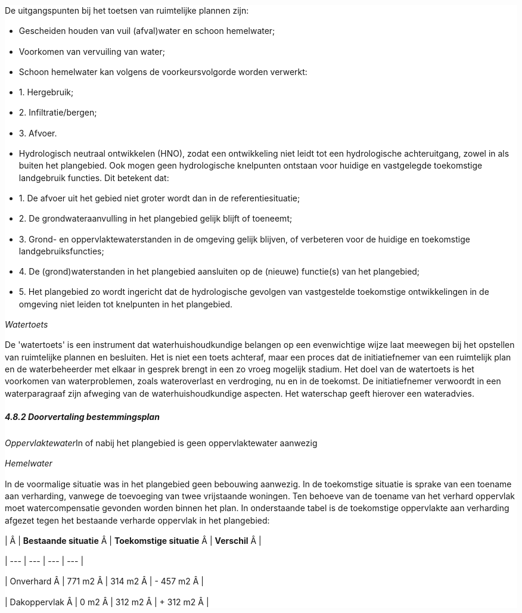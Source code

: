 De uitgangspunten bij het toetsen van ruimtelijke plannen zijn:

* Gescheiden houden van vuil (afval)water en schoon hemelwater;

* Voorkomen van vervuiling van water;

* Schoon hemelwater kan volgens de voorkeursvolgorde worden verwerkt:

* 1\. Hergebruik;

* 2\. Infiltratie/bergen;

* 3\. Afvoer.

* Hydrologisch neutraal ontwikkelen (HNO), zodat een ontwikkeling niet leidt tot een hydrologische achteruitgang, zowel in als buiten het plangebied. Ook mogen geen hydrologische knelpunten ontstaan voor huidige en vastgelegde toekomstige landgebruik functies. Dit betekent dat:

* 1\. De afvoer uit het gebied niet groter wordt dan in de referentiesituatie;

* 2\. De grondwateraanvulling in het plangebied gelijk blijft of toeneemt;

* 3\. Grond\- en oppervlaktewaterstanden in de omgeving gelijk blijven, of verbeteren voor de huidige en toekomstige landgebruiksfuncties;

* 4\. De (grond)waterstanden in het plangebied aansluiten op de (nieuwe) functie(s) van het plangebied;

* 5\. Het plangebied zo wordt ingericht dat de hydrologische gevolgen van vastgestelde toekomstige ontwikkelingen in de omgeving niet leiden tot knelpunten in het plangebied.

*Watertoets*

De 'watertoets' is een instrument dat waterhuishoudkundige belangen op een evenwichtige wijze laat meewegen bij het opstellen van ruimtelijke plannen en besluiten. Het is niet een toets achteraf, maar een proces dat de initiatiefnemer van een ruimtelijk plan en de waterbeheerder met elkaar in gesprek brengt in een zo vroeg mogelijk stadium. Het doel van de watertoets is het voorkomen van waterproblemen, zoals wateroverlast en verdroging, nu en in de toekomst. De initiatiefnemer verwoordt in een waterparagraaf zijn afweging van de waterhuishoudkundige aspecten. Het waterschap geeft hierover een wateradvies.

##### 4\.8\.2 Doorvertaling bestemmingsplan

*Oppervlaktewater*In of nabij het plangebied is geen oppervlaktewater aanwezig

*Hemelwater*

In de voormalige situatie was in het plangebied geen bebouwing aanwezig. In de toekomstige situatie is sprake van een toename aan verharding, vanwege de toevoeging van twee vrijstaande woningen. Ten behoeve van de toename van het verhard oppervlak moet watercompensatie gevonden worden binnen het plan. In onderstaande tabel is de toekomstige oppervlakte aan verharding afgezet tegen het bestaande verharde oppervlak in het plangebied:

| Â | **Bestaande situatie**   Â | **Toekomstige situatie**   Â | **Verschil**   Â |

| --- | --- | --- | --- |

| Onverhard   Â | 771 m2   Â | 314 m2   Â | \- 457 m2   Â |

| Dakoppervlak   Â | 0 m2   Â | 312 m2   Â | \+ 312 m2   Â |
